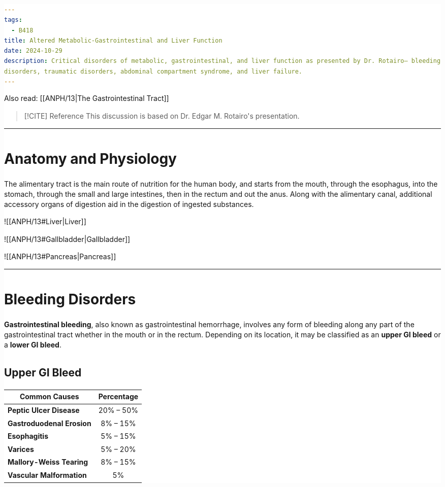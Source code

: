 ```yaml
---
tags:
  - B418
title: Altered Metabolic-Gastrointestinal and Liver Function
date: 2024-10-29
description: Critical disorders of metabolic, gastrointestinal, and liver function as presented by Dr. Rotairo— bleeding disorders, traumatic disorders, abdominal compartment syndrome, and liver failure.
---
```

Also read: [[ANPH/13|The Gastrointestinal Tract]]

>[!CITE] Reference
>This discussion is based on Dr. Edgar M. Rotairo's presentation.

___
# Anatomy and Physiology
The alimentary tract is the main route of nutrition for the human body, and starts from the mouth, through the esophagus, into the stomach, through the small and large intestines, then in the rectum and out the anus. Along with the alimentary canal, additional accessory organs of digestion aid in the digestion of ingested substances.

![[ANPH/13#Liver|Liver]]

![[ANPH/13#Gallbladder|Gallbladder]]

![[ANPH/13#Pancreas|Pancreas]]
___
# Bleeding Disorders
**Gastrointestinal bleeding**, also known as gastrointestinal hemorrhage, involves any form of bleeding along any part of the gastrointestinal tract whether in the mouth or in the rectum. Depending on its location, it may be classified as an **upper GI bleed** or a **lower GI bleed**.
## Upper GI Bleed

| Common Causes              | Percentage |
| -------------------------- | :--------: |
| **Peptic Ulcer Disease**   | 20% – 50%  |
| **Gastroduodenal Erosion** |  8% – 15%  |
| **Esophagitis**            |  5% – 15%  |
| **Varices**                |  5% – 20%  |
| **Mallory-Weiss Tearing**  |  8% – 15%  |
| **Vascular Malformation**  |     5%     |
